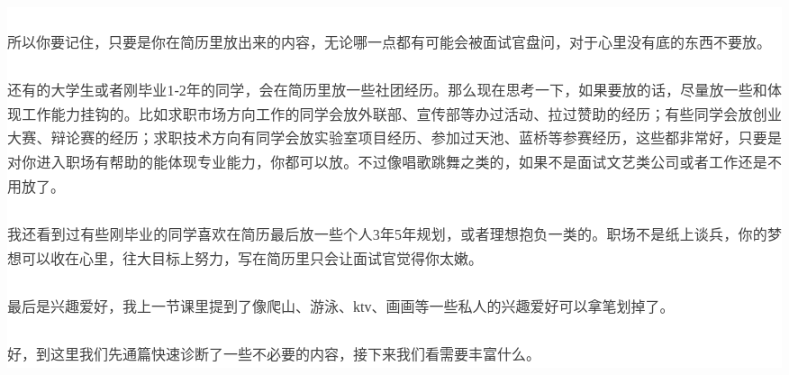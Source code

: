 <p style="margin-top: 0px; margin-bottom: 0px; box-sizing: border-box; color: rgb(73, 73, 73); font-size: 14.66px; font-variant-numeric: normal; font-variant-east-asian: normal; outline-style: none; outline-width: 0px; padding: 0px; white-space: normal; text-indent: 0em; text-align: justify; line-height: 1.75em;"><span style="box-sizing: border-box; margin: 0px; outline-style: none; outline-width: 0px; padding: 0px; font-family: 微软雅黑, &quot;Microsoft YaHei&quot;; color: rgb(63, 63, 63); font-size: 16px;"><br></span></p>
<p style="margin-top: 0px; margin-bottom: 0px; box-sizing: border-box; color: rgb(73, 73, 73); font-size: 14.66px; font-variant-numeric: normal; font-variant-east-asian: normal; outline-style: none; outline-width: 0px; padding: 0px; white-space: normal; text-indent: 0em; text-align: justify; line-height: 1.75em;"><span style="box-sizing: border-box; margin: 0px; outline-style: none; outline-width: 0px; padding: 0px; font-family: 微软雅黑, &quot;Microsoft YaHei&quot;; color: rgb(63, 63, 63); font-size: 16px;">所以你要记住，只要是你在简历里放出来的内容，无论哪一点都有可能会被面试官盘问，对于心里没有底的东西不要放。</span></p>
<p style="margin-top: 0px; margin-bottom: 0px; box-sizing: border-box; color: rgb(73, 73, 73); font-size: 14.66px; font-variant-numeric: normal; font-variant-east-asian: normal; outline-style: none; outline-width: 0px; padding: 0px; white-space: normal; text-indent: 0em; text-align: justify; line-height: 1.75em;"><span style="font-family: 微软雅黑, &quot;Microsoft YaHei&quot;; color: rgb(63, 63, 63); font-size: 16px;">&nbsp;</span></p>
<p style="margin-top: 0px; margin-bottom: 0px; box-sizing: border-box; color: rgb(73, 73, 73); font-size: 14.66px; font-variant-numeric: normal; font-variant-east-asian: normal; outline-style: none; outline-width: 0px; padding: 0px; white-space: normal; text-indent: 0em; text-align: justify; line-height: 1.75em;"><span style="box-sizing: border-box; margin: 0px; outline-style: none; outline-width: 0px; padding: 0px; font-family: 微软雅黑, &quot;Microsoft YaHei&quot;; color: rgb(63, 63, 63); font-size: 16px;">还有的大学生或者刚毕业1-2年的同学，会在简历里放一些社团经历。那么现在思考一下，如果要放的话，尽量放一些和体现工作能力挂钩的。比如求职市场方向工作的同学会放外联部、宣传部等办过活动、拉过赞助的经历；有些同学会放创业大赛、辩论赛的经历；求职技术方向有同学会放实验室项目经历、参加过天池、蓝桥等参赛经历，这些都非常好，只要是对你进入职场有帮助的能体现专业能力，你都可以放。不过像唱歌跳舞之类的，如果不是面试文艺类公司或者工作还是不用放了。</span></p>
<p style="margin-top: 0px; margin-bottom: 0px; box-sizing: border-box; color: rgb(73, 73, 73); font-size: 14.66px; font-variant-numeric: normal; font-variant-east-asian: normal; outline-style: none; outline-width: 0px; padding: 0px; white-space: normal; text-indent: 0em; text-align: justify; line-height: 1.75em;"><span style="font-family: 微软雅黑, &quot;Microsoft YaHei&quot;; color: rgb(63, 63, 63); font-size: 16px;">&nbsp;</span></p>
<p style="margin-top: 0px; margin-bottom: 0px; box-sizing: border-box; color: rgb(73, 73, 73); font-size: 14.66px; font-variant-numeric: normal; font-variant-east-asian: normal; outline-style: none; outline-width: 0px; padding: 0px; white-space: normal; text-indent: 0em; text-align: justify; line-height: 1.75em;"><span style="box-sizing: border-box; margin: 0px; outline-style: none; outline-width: 0px; padding: 0px; font-family: 微软雅黑, &quot;Microsoft YaHei&quot;; color: rgb(63, 63, 63); font-size: 16px;">我还看到过有些刚毕业的同学喜欢在简历最后放一些个人3年5年规划，或者理想抱负一类的。职场不是纸上谈兵，你的梦想可以收在心里，往大目标上努力，写在简历里只会让面试官觉得你太嫩。</span></p>
<p style="margin-top: 0px; margin-bottom: 0px; box-sizing: border-box; color: rgb(73, 73, 73); font-size: 14.66px; font-variant-numeric: normal; font-variant-east-asian: normal; outline-style: none; outline-width: 0px; padding: 0px; white-space: normal; text-indent: 0em; text-align: justify; line-height: 1.75em;"><span style="font-family: 微软雅黑, &quot;Microsoft YaHei&quot;; color: rgb(63, 63, 63); font-size: 16px;">&nbsp;</span></p>
<p style="margin-top: 0px; margin-bottom: 0px; box-sizing: border-box; color: rgb(73, 73, 73); font-size: 14.66px; font-variant-numeric: normal; font-variant-east-asian: normal; outline-style: none; outline-width: 0px; padding: 0px; white-space: normal; text-indent: 0em; text-align: justify; line-height: 1.75em;"><span style="box-sizing: border-box; margin: 0px; outline-style: none; outline-width: 0px; padding: 0px; font-family: 微软雅黑, &quot;Microsoft YaHei&quot;; color: rgb(63, 63, 63); font-size: 16px;">最后是兴趣爱好，我上一节课里提到了像爬山、游泳、ktv、画画等一些私人的兴趣爱好可以拿笔划掉了。</span></p>
<p style="margin-top: 0px; margin-bottom: 0px; box-sizing: border-box; color: rgb(73, 73, 73); font-size: 14.66px; font-variant-numeric: normal; font-variant-east-asian: normal; outline-style: none; outline-width: 0px; padding: 0px; white-space: normal; text-indent: 0em; text-align: justify; line-height: 1.75em;"><span style="font-family: 微软雅黑, &quot;Microsoft YaHei&quot;; color: rgb(63, 63, 63); font-size: 16px;">&nbsp;</span></p>
<p style="margin-top: 0px; margin-bottom: 0px; box-sizing: border-box; color: rgb(73, 73, 73); font-size: 14.66px; font-variant-numeric: normal; font-variant-east-asian: normal; outline-style: none; outline-width: 0px; padding: 0px; white-space: normal; text-indent: 0em; text-align: justify; line-height: 1.75em;"><span style="box-sizing: border-box; margin: 0px; outline-style: none; outline-width: 0px; padding: 0px; font-family: 微软雅黑, &quot;Microsoft YaHei&quot;; color: rgb(63, 63, 63); font-size: 16px;">好，到这里我们先通篇快速诊断了一些不必要的内容，接下来我们看需要丰富什么。</span></p>